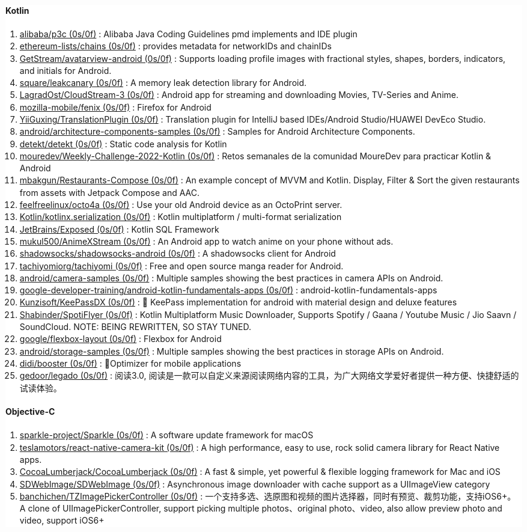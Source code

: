 #### Kotlin
1. [alibaba/p3c (0s/0f)](https://github.com/alibaba/p3c) : Alibaba Java Coding Guidelines pmd implements and IDE plugin
2. [ethereum-lists/chains (0s/0f)](https://github.com/ethereum-lists/chains) : provides metadata for networkIDs and chainIDs
3. [GetStream/avatarview-android (0s/0f)](https://github.com/GetStream/avatarview-android) : Supports loading profile images with fractional styles, shapes, borders, indicators, and initials for Android.
4. [square/leakcanary (0s/0f)](https://github.com/square/leakcanary) : A memory leak detection library for Android.
5. [LagradOst/CloudStream-3 (0s/0f)](https://github.com/LagradOst/CloudStream-3) : Android app for streaming and downloading Movies, TV-Series and Anime.
6. [mozilla-mobile/fenix (0s/0f)](https://github.com/mozilla-mobile/fenix) : Firefox for Android
7. [YiiGuxing/TranslationPlugin (0s/0f)](https://github.com/YiiGuxing/TranslationPlugin) : Translation plugin for IntelliJ based IDEs/Android Studio/HUAWEI DevEco Studio.
8. [android/architecture-components-samples (0s/0f)](https://github.com/android/architecture-components-samples) : Samples for Android Architecture Components.
9. [detekt/detekt (0s/0f)](https://github.com/detekt/detekt) : Static code analysis for Kotlin
10. [mouredev/Weekly-Challenge-2022-Kotlin (0s/0f)](https://github.com/mouredev/Weekly-Challenge-2022-Kotlin) : Retos semanales de la comunidad MoureDev para practicar Kotlin & Android
11. [mbakgun/Restaurants-Compose (0s/0f)](https://github.com/mbakgun/Restaurants-Compose) : An example concept of MVVM and Kotlin. Display, Filter & Sort the given restaurants from assets with Jetpack Compose and AAC.
12. [feelfreelinux/octo4a (0s/0f)](https://github.com/feelfreelinux/octo4a) : Use your old Android device as an OctoPrint server.
13. [Kotlin/kotlinx.serialization (0s/0f)](https://github.com/Kotlin/kotlinx.serialization) : Kotlin multiplatform / multi-format serialization
14. [JetBrains/Exposed (0s/0f)](https://github.com/JetBrains/Exposed) : Kotlin SQL Framework
15. [mukul500/AnimeXStream (0s/0f)](https://github.com/mukul500/AnimeXStream) : An Android app to watch anime on your phone without ads.
16. [shadowsocks/shadowsocks-android (0s/0f)](https://github.com/shadowsocks/shadowsocks-android) : A shadowsocks client for Android
17. [tachiyomiorg/tachiyomi (0s/0f)](https://github.com/tachiyomiorg/tachiyomi) : Free and open source manga reader for Android.
18. [android/camera-samples (0s/0f)](https://github.com/android/camera-samples) : Multiple samples showing the best practices in camera APIs on Android.
19. [google-developer-training/android-kotlin-fundamentals-apps (0s/0f)](https://github.com/google-developer-training/android-kotlin-fundamentals-apps) : android-kotlin-fundamentals-apps
20. [Kunzisoft/KeePassDX (0s/0f)](https://github.com/Kunzisoft/KeePassDX) : 📱 KeePass implementation for android with material design and deluxe features
21. [Shabinder/SpotiFlyer (0s/0f)](https://github.com/Shabinder/SpotiFlyer) : Kotlin Multiplatform Music Downloader, Supports Spotify / Gaana / Youtube Music / Jio Saavn / SoundCloud. NOTE: BEING REWRITTEN, SO STAY TUNED.
22. [google/flexbox-layout (0s/0f)](https://github.com/google/flexbox-layout) : Flexbox for Android
23. [android/storage-samples (0s/0f)](https://github.com/android/storage-samples) : Multiple samples showing the best practices in storage APIs on Android.
24. [didi/booster (0s/0f)](https://github.com/didi/booster) : 🚀Optimizer for mobile applications
25. [gedoor/legado (0s/0f)](https://github.com/gedoor/legado) : 阅读3.0, 阅读是一款可以自定义来源阅读网络内容的工具，为广大网络文学爱好者提供一种方便、快捷舒适的试读体验。

#### Objective-C
1. [sparkle-project/Sparkle (0s/0f)](https://github.com/sparkle-project/Sparkle) : A software update framework for macOS
2. [teslamotors/react-native-camera-kit (0s/0f)](https://github.com/teslamotors/react-native-camera-kit) : A high performance, easy to use, rock solid camera library for React Native apps.
3. [CocoaLumberjack/CocoaLumberjack (0s/0f)](https://github.com/CocoaLumberjack/CocoaLumberjack) : A fast & simple, yet powerful & flexible logging framework for Mac and iOS
4. [SDWebImage/SDWebImage (0s/0f)](https://github.com/SDWebImage/SDWebImage) : Asynchronous image downloader with cache support as a UIImageView category
5. [banchichen/TZImagePickerController (0s/0f)](https://github.com/banchichen/TZImagePickerController) : 一个支持多选、选原图和视频的图片选择器，同时有预览、裁剪功能，支持iOS6+。 A clone of UIImagePickerController, support picking multiple photos、original photo、video, also allow preview photo and video, support iOS6+